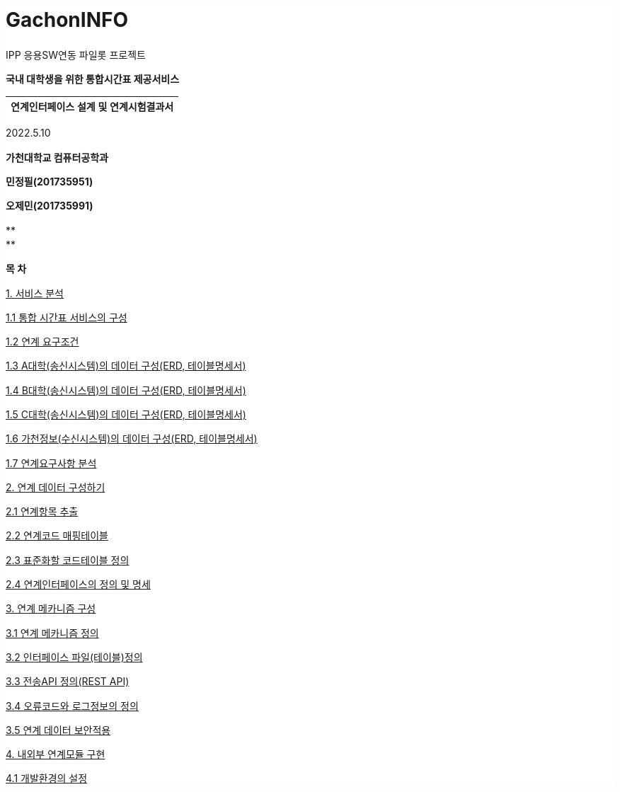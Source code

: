 # GachonINFO
IPP 응용SW연동 파일롯 프로젝트

**국내 대학생을 위한 통합시간표 제공서비스**

| **연계인터페이스 설계 및 연계시험결과서** |
|-------------------------------------------|

2022.5.10

**가천대학교 컴퓨터공학과**

**민정필(201735951)**

**오제민(201735991)**

**  
**

**목 차**

[1. 서비스 분석](#서비스-분석)

[1.1 통합 시간표 서비스의 구성](#통합-시간표-서비스의-구성)

[1.2 연계 요구조건](#연계-요구조건)

[1.3 A대학(송신시스템)의 데이터 구성(ERD, 테이블명세서)](#a대학송신시스템의-데이터-구성erd-테이블명세서)

[1.4 B대학(송신시스템)의 데이터 구성(ERD, 테이블명세서)](#b대학송신시스템의-데이터-구성erd-테이블명세서)

[1.5 C대학(송신시스템)의 데이터 구성(ERD, 테이블명세서)](#c대학송신시스템의-데이터-구성erd-테이블명세서)

[1.6 가천정보(수신시스템)의 데이터 구성(ERD, 테이블명세서)](#가천정보수신시스템의-데이터-구성erd-테이블명세서)

[1.7 연계요구사항 분석](#연계요구사항-분석)

[2. 연계 데이터 구성하기](#연계-데이터-구성하기)

[2.1 연계항목 추출](#연계항목-추출)

[2.2 연계코드 매핑테이블](#연계코드-매핑테이블)

[2.3 표준화할 코드테이블 정의](#표준화할-코드테이블-정의)

[2.4 연계인터페이스의 정의 및 명세](#연계인터페이스의-정의-및-명세)

[3. 연계 메카니즘 구성](#_Toc103102978)

[3.1 연계 메카니즘 정의](#연계-메카니즘-정의)

[3.2 인터페이스 파일(테이블)정의](#인터페이스-파일테이블정의)

[3.3 전송API 정의(REST API)](#전송api-정의rest-api)

[3.4 오류코드와 로그정보의 정의](#오류코드와-로그정보의-정의)

[3.5 연계 데이터 보안적용](#연계-데이터-보안적용)

[4. 내외부 연계모듈 구현](#내외부-연계모듈-구현)

[4.1 개발환경의 설정](#개발환경의-설정)
